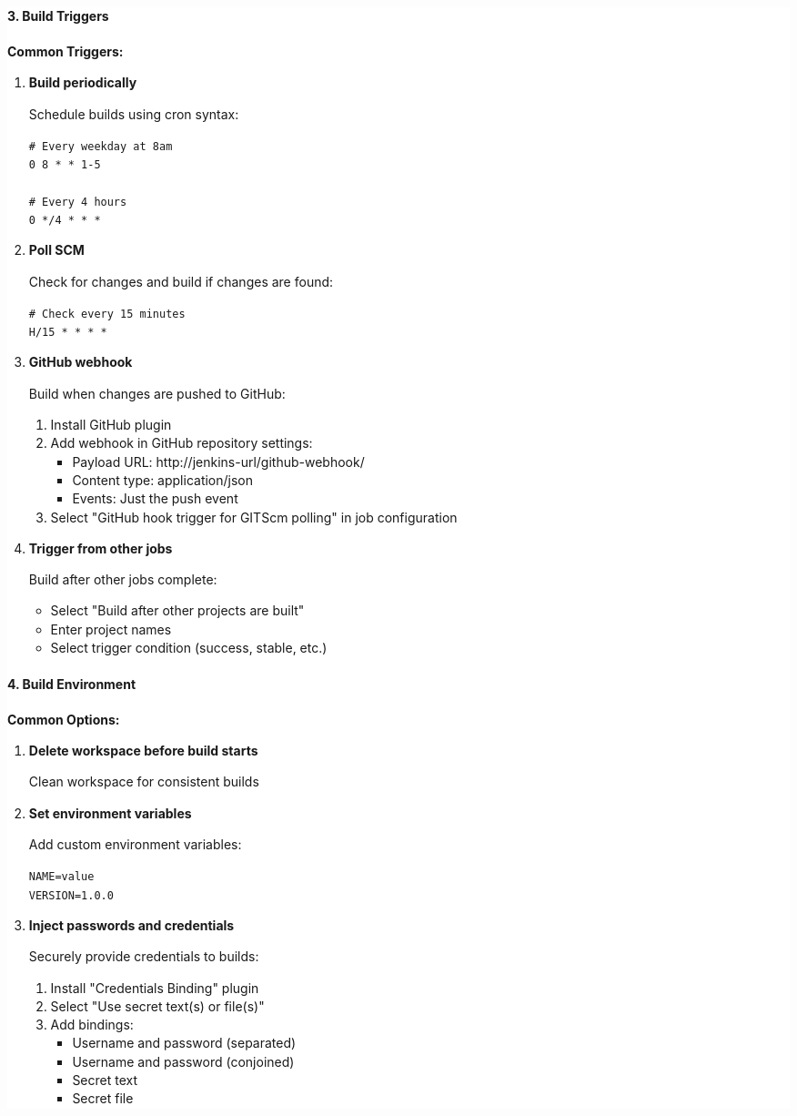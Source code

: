 #### 3. Build Triggers

**Common Triggers:**

1. **Build periodically**
   
   Schedule builds using cron syntax:
   ```
   # Every weekday at 8am
   0 8 * * 1-5
   
   # Every 4 hours
   0 */4 * * *
   ```

2. **Poll SCM**
   
   Check for changes and build if changes are found:
   ```
   # Check every 15 minutes
   H/15 * * * *
   ```

3. **GitHub webhook**
   
   Build when changes are pushed to GitHub:
   1. Install GitHub plugin
   2. Add webhook in GitHub repository settings:
      - Payload URL: http://jenkins-url/github-webhook/
      - Content type: application/json
      - Events: Just the push event
   3. Select "GitHub hook trigger for GITScm polling" in job configuration

4. **Trigger from other jobs**
   
   Build after other jobs complete:
   - Select "Build after other projects are built"
   - Enter project names
   - Select trigger condition (success, stable, etc.)

#### 4. Build Environment

**Common Options:**

1. **Delete workspace before build starts**
   
   Clean workspace for consistent builds

2. **Set environment variables**
   
   Add custom environment variables:
   ```
   NAME=value
   VERSION=1.0.0
   ```

3. **Inject passwords and credentials**
   
   Securely provide credentials to builds:
   1. Install "Credentials Binding" plugin
   2. Select "Use secret text(s) or file(s)"
   3. Add bindings:
      - Username and password (separated)
      - Username and password (conjoined)
      - Secret text
      - Secret file
